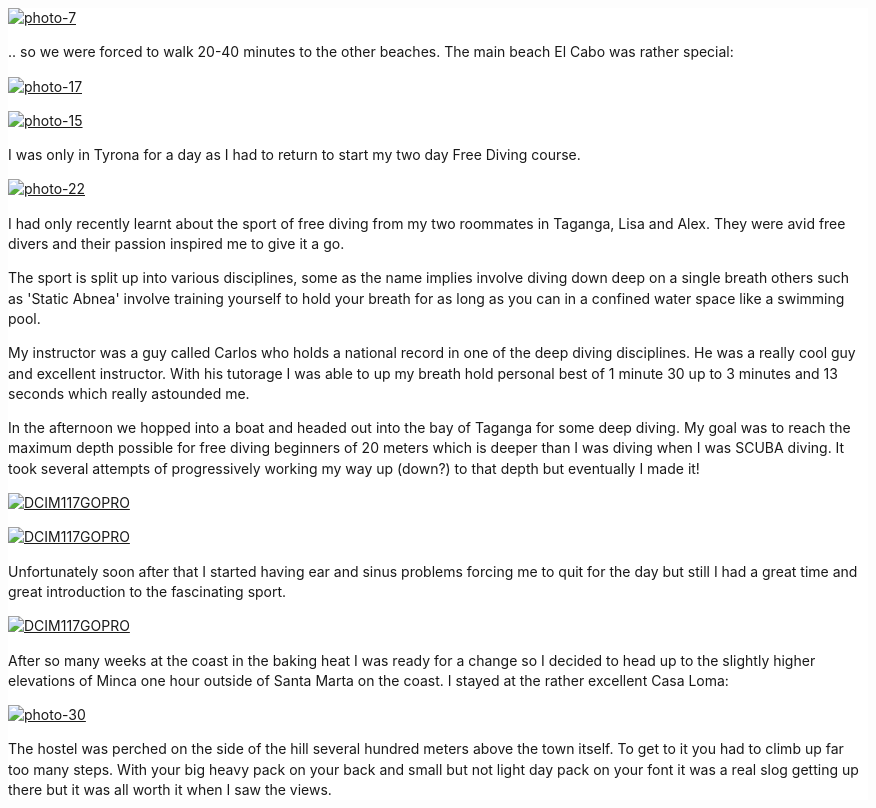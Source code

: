 [![photo-7](https://mikecann.co.uk/wp-content/uploads/2013/09/photo-712.jpg)](https://www.facebook.com/photo.php?fbid=10151899202116031&set=a.10151899189516031.1073741847.593661030&type=3&theater)

.. so we were forced to walk 20-40 minutes to the other beaches. The main beach El Cabo was rather special:

[![photo-17](https://mikecann.co.uk/wp-content/uploads/2013/09/photo-172.jpg)](https://www.facebook.com/photo.php?fbid=10151899208651031&set=a.10151899189516031.1073741847.593661030&type=3&theater)

[![photo-15](https://mikecann.co.uk/wp-content/uploads/2013/09/photo-152.jpg)](https://www.facebook.com/photo.php?fbid=10151899208146031&set=a.10151899189516031.1073741847.593661030&type=3&theater)

I was only in Tyrona for a day as I had to return to start my two day Free Diving course.

[![photo-22](https://mikecann.co.uk/wp-content/uploads/2013/09/photo-222.jpg)](https://www.facebook.com/photo.php?fbid=10151899209826031&set=a.10151899189516031.1073741847.593661030&type=3&theater)

I had only recently learnt about the sport of free diving from my two roommates in Taganga, Lisa and Alex. They were avid free divers and their passion inspired me to give it a go.

The sport is split up into various disciplines, some as the name implies involve diving down deep on a single breath others such as 'Static Abnea' involve training yourself to hold your breath for as long as you can in a confined water space like a swimming pool.

My instructor was a guy called Carlos who holds a national record in one of the deep diving disciplines. He was a really cool guy and excellent instructor. With his tutorage I was able to up my breath hold personal best of 1 minute 30 up to 3 minutes and 13 seconds which really astounded me.

In the afternoon we hopped into a boat and headed out into the bay of Taganga for some deep diving. My goal was to reach the maximum depth possible for free diving beginners of 20 meters which is deeper than I was diving when I was SCUBA diving. It took several attempts of progressively working my way up (down?) to that depth but eventually I made it!

[![DCIM117GOPRO](https://mikecann.co.uk/wp-content/uploads/2013/09/photo-232.jpg)](https://www.facebook.com/photo.php?fbid=10151899209791031&set=a.10151899189516031.1073741847.593661030&type=3&theater)

[![DCIM117GOPRO](https://mikecann.co.uk/wp-content/uploads/2013/09/photo-242.jpg)](https://www.facebook.com/photo.php?fbid=10151899210081031&set=a.10151899189516031.1073741847.593661030&type=3&theater)

Unfortunately soon after that I started having ear and sinus problems forcing me to quit for the day but still I had a great time and great introduction to the fascinating sport.

[![DCIM117GOPRO](https://mikecann.co.uk/wp-content/uploads/2013/09/photo-252.jpg)](https://www.facebook.com/photo.php?fbid=10151899210406031&set=a.10151899189516031.1073741847.593661030&type=3&theater)

After so many weeks at the coast in the baking heat I was ready for a change so I decided to head up to the slightly higher elevations of Minca one hour outside of Santa Marta on the coast. I stayed at the rather excellent Casa Loma:

[![photo-30](https://mikecann.co.uk/wp-content/uploads/2013/09/photo-302.jpg)](https://www.facebook.com/photo.php?fbid=10151899213171031&set=a.10151899189516031.1073741847.593661030&type=3&theater)

The hostel was perched on the side of the hill several hundred meters above the town itself. To get to it you had to climb up far too many steps. With your big heavy pack on your back and small but not light day pack on your font it was a real slog getting up there but it was all worth it when I saw the views.
